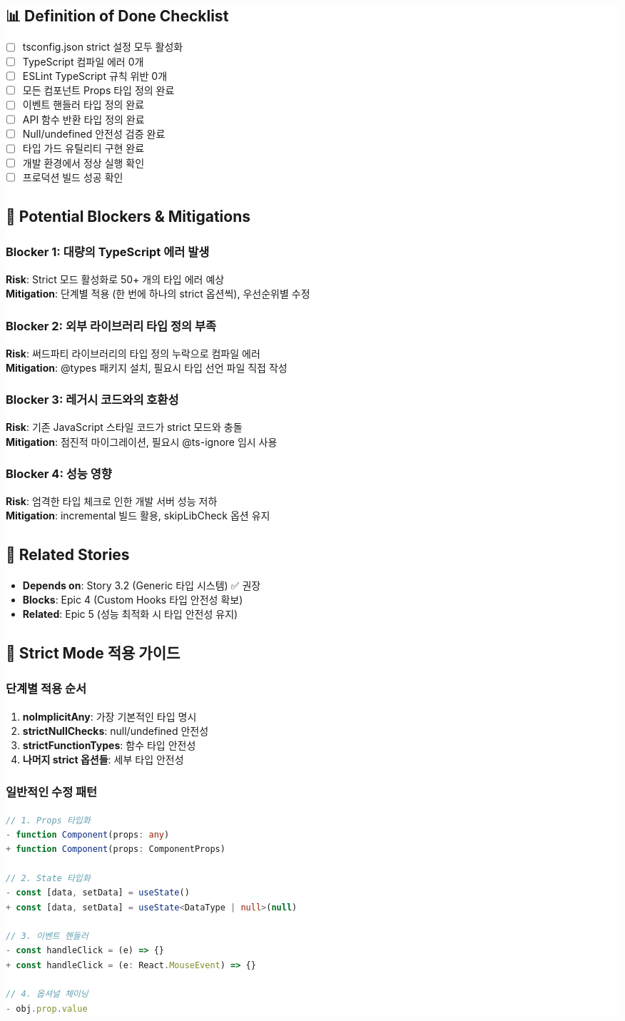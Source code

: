 ## 📊 Definition of Done Checklist
- [ ] tsconfig.json strict 설정 모두 활성화
- [ ] TypeScript 컴파일 에러 0개
- [ ] ESLint TypeScript 규칙 위반 0개
- [ ] 모든 컴포넌트 Props 타입 정의 완료
- [ ] 이벤트 핸들러 타입 정의 완료
- [ ] API 함수 반환 타입 정의 완료
- [ ] Null/undefined 안전성 검증 완료
- [ ] 타입 가드 유틸리티 구현 완료
- [ ] 개발 환경에서 정상 실행 확인
- [ ] 프로덕션 빌드 성공 확인

## 🚨 Potential Blockers & Mitigations

### Blocker 1: 대량의 TypeScript 에러 발생
**Risk**: Strict 모드 활성화로 50+ 개의 타입 에러 예상  
**Mitigation**: 단계별 적용 (한 번에 하나의 strict 옵션씩), 우선순위별 수정

### Blocker 2: 외부 라이브러리 타입 정의 부족
**Risk**: 써드파티 라이브러리의 타입 정의 누락으로 컴파일 에러  
**Mitigation**: @types 패키지 설치, 필요시 타입 선언 파일 직접 작성

### Blocker 3: 레거시 코드와의 호환성
**Risk**: 기존 JavaScript 스타일 코드가 strict 모드와 충돌  
**Mitigation**: 점진적 마이그레이션, 필요시 @ts-ignore 임시 사용

### Blocker 4: 성능 영향
**Risk**: 엄격한 타입 체크로 인한 개발 서버 성능 저하  
**Mitigation**: incremental 빌드 활용, skipLibCheck 옵션 유지

## 🔗 Related Stories
- **Depends on**: Story 3.2 (Generic 타입 시스템) ✅ 권장
- **Blocks**: Epic 4 (Custom Hooks 타입 안전성 확보)
- **Related**: Epic 5 (성능 최적화 시 타입 안전성 유지)

## 📝 Strict Mode 적용 가이드

### 단계별 적용 순서
1. **noImplicitAny**: 가장 기본적인 타입 명시
2. **strictNullChecks**: null/undefined 안전성
3. **strictFunctionTypes**: 함수 타입 안전성  
4. **나머지 strict 옵션들**: 세부 타입 안전성

### 일반적인 수정 패턴
```typescript
// 1. Props 타입화
- function Component(props: any)
+ function Component(props: ComponentProps)

// 2. State 타입화  
- const [data, setData] = useState()
+ const [data, setData] = useState<DataType | null>(null)

// 3. 이벤트 핸들러
- const handleClick = (e) => {}
+ const handleClick = (e: React.MouseEvent) => {}

// 4. 옵셔널 체이닝
- obj.prop.value
```